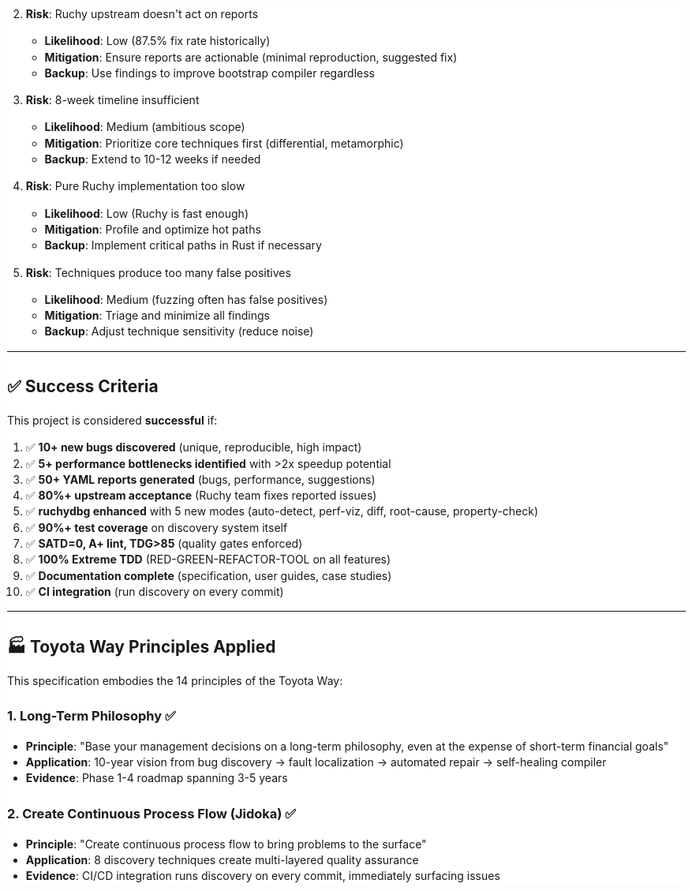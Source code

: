 2. **Risk**: Ruchy upstream doesn't act on reports
   - **Likelihood**: Low (87.5% fix rate historically)
   - **Mitigation**: Ensure reports are actionable (minimal reproduction, suggested fix)
   - **Backup**: Use findings to improve bootstrap compiler regardless

3. **Risk**: 8-week timeline insufficient
   - **Likelihood**: Medium (ambitious scope)
   - **Mitigation**: Prioritize core techniques first (differential, metamorphic)
   - **Backup**: Extend to 10-12 weeks if needed

4. **Risk**: Pure Ruchy implementation too slow
   - **Likelihood**: Low (Ruchy is fast enough)
   - **Mitigation**: Profile and optimize hot paths
   - **Backup**: Implement critical paths in Rust if necessary

5. **Risk**: Techniques produce too many false positives
   - **Likelihood**: Medium (fuzzing often has false positives)
   - **Mitigation**: Triage and minimize all findings
   - **Backup**: Adjust technique sensitivity (reduce noise)

---

## ✅ Success Criteria

This project is considered **successful** if:

1. ✅ **10+ new bugs discovered** (unique, reproducible, high impact)
2. ✅ **5+ performance bottlenecks identified** with >2x speedup potential
3. ✅ **50+ YAML reports generated** (bugs, performance, suggestions)
4. ✅ **80%+ upstream acceptance** (Ruchy team fixes reported issues)
5. ✅ **ruchydbg enhanced** with 5 new modes (auto-detect, perf-viz, diff, root-cause, property-check)
6. ✅ **90%+ test coverage** on discovery system itself
7. ✅ **SATD=0, A+ lint, TDG>85** (quality gates enforced)
8. ✅ **100% Extreme TDD** (RED-GREEN-REFACTOR-TOOL on all features)
9. ✅ **Documentation complete** (specification, user guides, case studies)
10. ✅ **CI integration** (run discovery on every commit)

---

## 🏭 Toyota Way Principles Applied

This specification embodies the 14 principles of the Toyota Way:

### 1. Long-Term Philosophy ✅
- **Principle**: "Base your management decisions on a long-term philosophy, even at the expense of short-term financial goals"
- **Application**: 10-year vision from bug discovery → fault localization → automated repair → self-healing compiler
- **Evidence**: Phase 1-4 roadmap spanning 3-5 years

### 2. Create Continuous Process Flow (Jidoka) ✅
- **Principle**: "Create continuous process flow to bring problems to the surface"
- **Application**: 8 discovery techniques create multi-layered quality assurance
- **Evidence**: CI/CD integration runs discovery on every commit, immediately surfacing issues
